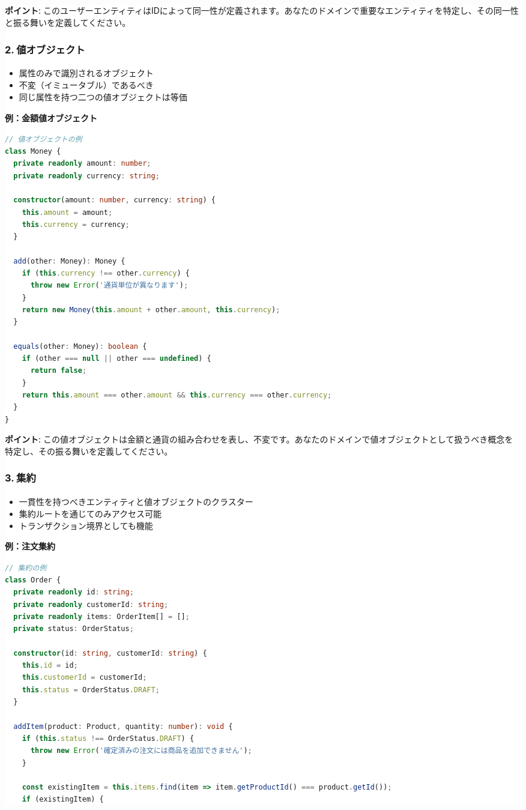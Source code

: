 **ポイント**: このユーザーエンティティはIDによって同一性が定義されます。あなたのドメインで重要なエンティティを特定し、その同一性と振る舞いを定義してください。

### 2. 値オブジェクト
- 属性のみで識別されるオブジェクト
- 不変（イミュータブル）であるべき
- 同じ属性を持つ二つの値オブジェクトは等価

**例：金額値オブジェクト**

```typescript
// 値オブジェクトの例
class Money {
  private readonly amount: number;
  private readonly currency: string;

  constructor(amount: number, currency: string) {
    this.amount = amount;
    this.currency = currency;
  }

  add(other: Money): Money {
    if (this.currency !== other.currency) {
      throw new Error('通貨単位が異なります');
    }
    return new Money(this.amount + other.amount, this.currency);
  }

  equals(other: Money): boolean {
    if (other === null || other === undefined) {
      return false;
    }
    return this.amount === other.amount && this.currency === other.currency;
  }
}
```

**ポイント**: この値オブジェクトは金額と通貨の組み合わせを表し、不変です。あなたのドメインで値オブジェクトとして扱うべき概念を特定し、その振る舞いを定義してください。

### 3. 集約
- 一貫性を持つべきエンティティと値オブジェクトのクラスター
- 集約ルートを通じてのみアクセス可能
- トランザクション境界としても機能

**例：注文集約**

```typescript
// 集約の例
class Order {
  private readonly id: string;
  private readonly customerId: string;
  private readonly items: OrderItem[] = [];
  private status: OrderStatus;

  constructor(id: string, customerId: string) {
    this.id = id;
    this.customerId = customerId;
    this.status = OrderStatus.DRAFT;
  }

  addItem(product: Product, quantity: number): void {
    if (this.status !== OrderStatus.DRAFT) {
      throw new Error('確定済みの注文には商品を追加できません');
    }

    const existingItem = this.items.find(item => item.getProductId() === product.getId());
    if (existingItem) {
```